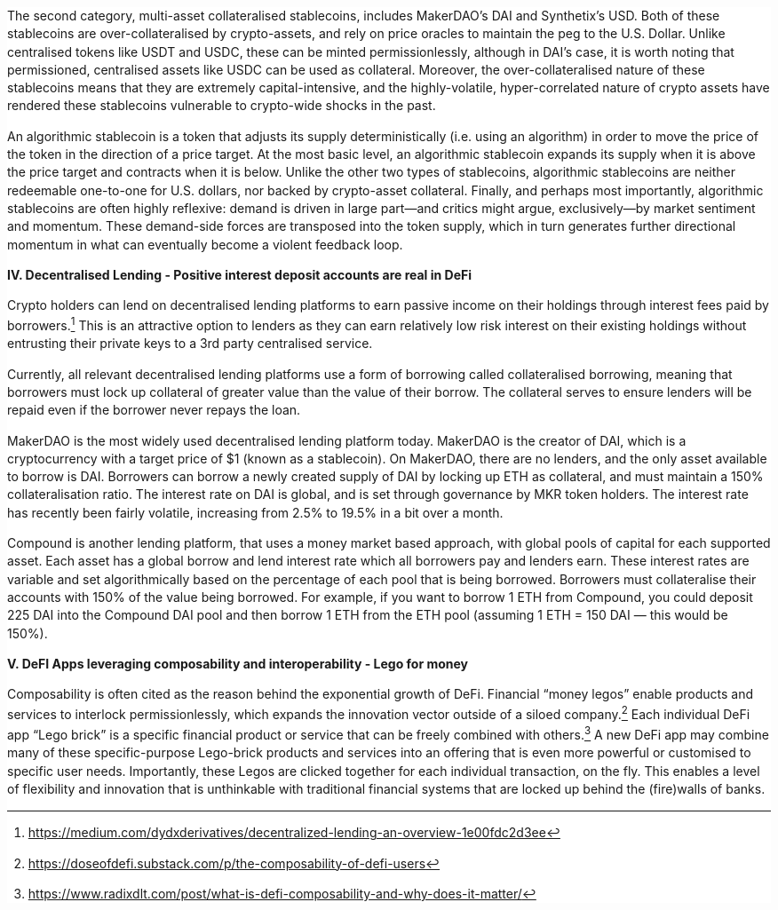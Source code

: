 The second category, multi-asset collateralised stablecoins, includes MakerDAO’s DAI and Synthetix’s USD. Both of these stablecoins are over-collateralised by crypto-assets, and rely on price oracles to maintain the peg to the U.S. Dollar. Unlike centralised tokens like USDT and USDC, these can be minted permissionlessly, although in DAI’s case, it is worth noting that permissioned, centralised assets like USDC can be used as collateral. Moreover, the over-collateralised nature of these stablecoins means that they are extremely capital-intensive, and the highly-volatile, hyper-correlated nature of crypto assets have rendered these stablecoins vulnerable to crypto-wide shocks in the past.

An algorithmic stablecoin is a token that adjusts its supply deterministically (i.e. using an algorithm) in order to move the price of the token in the direction of a price target. At the most basic level, an algorithmic stablecoin expands its supply when it is above the price target and contracts when it is below. Unlike the other two types of stablecoins, algorithmic stablecoins are neither redeemable one-to-one for U.S. dollars, nor backed by crypto-asset collateral. Finally, and perhaps most importantly, algorithmic stablecoins are often highly reflexive: demand is driven in large part—and critics might argue, exclusively—by market sentiment and momentum. These demand-side forces are transposed into the token supply, which in turn generates further directional momentum in what can eventually become a violent feedback loop.

**IV. Decentralised Lending - Positive interest deposit accounts are real in DeFi**

Crypto holders can lend on decentralised lending platforms to earn passive income on their holdings through interest fees paid by borrowers.[^16] This is an attractive option to lenders as they can earn relatively low risk interest on their existing holdings without entrusting their private keys to a 3rd party centralised service.

Currently, all relevant decentralised lending platforms use a form of borrowing called collateralised borrowing, meaning that borrowers must lock up collateral of greater value than the value of their borrow. The collateral serves to ensure lenders will be repaid even if the borrower never repays the loan.

MakerDAO is the most widely used decentralised lending platform today. MakerDAO is the creator of DAI, which is a cryptocurrency with a target price of $1 (known as a stablecoin). On MakerDAO, there are no lenders, and the only asset available to borrow is DAI. Borrowers can borrow a newly created supply of DAI by locking up ETH as collateral, and must maintain a 150% collateralisation ratio. The interest rate on DAI is global, and is set through governance by MKR token holders. The interest rate has recently been fairly volatile, increasing from 2.5% to 19.5% in a bit over a month.

Compound is another lending platform, that uses a money market based approach, with global pools of capital for each supported asset. Each asset has a global borrow and lend interest rate which all borrowers pay and lenders earn. These interest rates are variable and set algorithmically based on the percentage of each pool that is being borrowed. Borrowers must collateralise their accounts with 150% of the value being borrowed. For example, if you want to borrow 1 ETH from Compound, you could deposit 225 DAI into the Compound DAI pool and then borrow 1 ETH from the ETH pool (assuming 1 ETH = 150 DAI — this would be 150%).

**V. DeFI Apps leveraging composability and interoperability - Lego for money**

Composability is often cited as the reason behind the exponential growth of DeFi. Financial “money legos” enable products and services to interlock permissionlessly, which expands the innovation vector outside of a siloed company.[^17] Each individual DeFi app “Lego brick” is a specific financial product or service that can be freely combined with others.[^18] A new DeFi app may combine many of these specific-purpose Lego-brick products and services into an offering that is even more powerful or customised to specific user needs. Importantly, these Legos are clicked together for each individual transaction, on the fly. This enables a level of flexibility and innovation that is unthinkable with traditional financial systems that are locked up behind the (fire)walls of banks.


[^1]: https://defipulse.com/
[^2]: The Block reported 20,000 employees in the crypto-assets industry in January 2020: https://www.theblockcrypto.com/post/53685/research-report-employment-trends-in-the-digital-asset-industry-commissioned-by-the-blockchain-association
[^3]: _ Schär_, “Decentralized Finance: On Blockchain- and Smart Contract-Based Financial Markets”, preprint available here: https://research.stlouisfed.org/publications/review/2021/02/05/decentralized-finance-on-blockchain-and-smart-contract-based-financial-markets
[^4]: According to coinmarketcap.com/defi.
[^5]: Cf .OCC, News Release 2021-2 | January 4, 2021.
[^6]: Cf. https://defiprime.com/stablecoins.
[^7]: “UK regulatory approach to cryptoassets and stablecoins: Consultation and call for evidence”, January 2021
[^8]: Inspired by Coincenter’s definition of control regarding digital assets - https://www.coincenter.org/the-ulcs-model-act-for-digital-currency-businesses-has-passed-heres-why-its-good-for-bitcoin/
[^9]: See notably the notion of control developed in Etherdelta case: https://www.lexology.com/library/detail.aspx?g=4897fc91-42e7-44a1-94bb-c40f56220703
[^10]: Algorithmic stablecoins are use cases where the issuance rules and reserve assets of the stablecoins are not under the effective control of their issuer but rather under the control of rules defined by the protocol deployed on a blockchain network (so-called “smart-contract”).
[^11]: “The President’s Working Group on Financial Markets recently articulated a strong framework for ushering in an era of stablecoin-based financial infrastructure, identifying important risks while allowing those risks to be managed in a technology-agnostic way. Our letter removes any legal uncertainty about the authority of banks to connect to blockchains as validator nodes and thereby transact stablecoin payments on behalf of customers who are increasingly demanding the speed, efficiency, interoperability, and low cost associated with these products.”, OCC, News Release 2021-2 | January 4, 2021.
[^12]: https://medium.com/bollinger-investment-group/constant-function-market-makers-defis-zero-to-one-innovation-968f77022159
[^13]: https://perpetualprotocol.medium.com/a-deep-dive-into-our-virtual-amm-vamm-40345c522eeb
[^14]: https://medium.com/the-capital/defi-synthetic-assets-d88c5cc708e
[^15]: https://insights.deribit.com/market-research/stability-elasticity-and-reflexivity-a-deep-dive-into-algorithmic-stablecoins/
[^16]: https://medium.com/dydxderivatives/decentralized-lending-an-overview-1e00fdc2d3ee
[^17]: https://doseofdefi.substack.com/p/the-composability-of-defi-users
[^18]: https://www.radixdlt.com/post/what-is-defi-composability-and-why-does-it-matter/
[^19]: https://blog.chain.link/defis-permissionless-composability-is-supercharging-innovation/
[^20]: https://consensys.net/blog/codefi/how-nft-art-marketplaces-are-merging-with-defi/